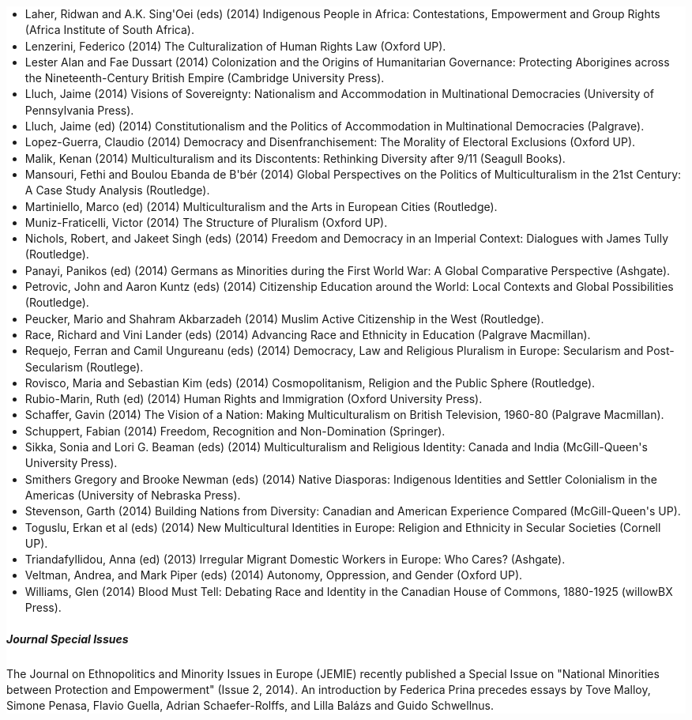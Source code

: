 - Laher, Ridwan and A.K. Sing'Oei (eds) (2014) Indigenous People in Africa: Contestations, Empowerment and Group Rights (Africa Institute of South Africa).
- Lenzerini, Federico (2014) The Culturalization of Human Rights Law (Oxford UP).
- Lester Alan and Fae Dussart (2014) Colonization and the Origins of Humanitarian Governance: Protecting Aborigines across the Nineteenth-Century British Empire (Cambridge University Press).
- Lluch, Jaime (2014) Visions of Sovereignty: Nationalism and Accommodation in Multinational Democracies (University of Pennsylvania Press).
- Lluch, Jaime (ed) (2014) Constitutionalism and the Politics of Accommodation in Multinational Democracies (Palgrave).
- Lopez-Guerra, Claudio (2014) Democracy and Disenfranchisement: The Morality of Electoral Exclusions (Oxford UP).
- Malik, Kenan (2014) Multiculturalism and its Discontents: Rethinking Diversity after 9/11 (Seagull Books).
- Mansouri, Fethi and Boulou Ebanda de B'bér (2014) Global Perspectives on the Politics of Multiculturalism in the 21st Century: A Case Study Analysis (Routledge).
- Martiniello, Marco (ed) (2014) Multiculturalism and the Arts in European Cities (Routledge).
- Muniz-Fraticelli, Victor (2014) The Structure of Pluralism (Oxford UP).
- Nichols, Robert, and Jakeet Singh (eds) (2014) Freedom and Democracy in an Imperial Context: Dialogues with James Tully (Routledge).
- Panayi, Panikos (ed) (2014) Germans as Minorities during the First World War: A Global Comparative Perspective (Ashgate).
- Petrovic, John and Aaron Kuntz (eds) (2014) Citizenship Education around the World: Local Contexts and Global Possibilities (Routledge).
- Peucker, Mario and Shahram Akbarzadeh (2014) Muslim Active Citizenship in the West (Routledge).
- Race, Richard and Vini Lander (eds) (2014) Advancing Race and Ethnicity in Education (Palgrave Macmillan).
- Requejo, Ferran and Camil Ungureanu (eds) (2014) Democracy, Law and Religious Pluralism in Europe: Secularism and Post-Secularism (Routlege).
- Rovisco, Maria and Sebastian Kim (eds) (2014) Cosmopolitanism, Religion and the Public Sphere (Routledge).
- Rubio-Marin, Ruth (ed) (2014) Human Rights and Immigration (Oxford University Press).
- Schaffer, Gavin (2014) The Vision of a Nation: Making Multiculturalism on British Television, 1960-80 (Palgrave Macmillan).
- Schuppert, Fabian (2014) Freedom, Recognition and Non-Domination (Springer).
- Sikka, Sonia and Lori G. Beaman (eds) (2014) Multiculturalism and Religious Identity: Canada and India (McGill-Queen's University Press).
- Smithers Gregory and Brooke Newman (eds) (2014) Native Diasporas: Indigenous Identities and Settler Colonialism in the Americas (University of Nebraska Press).
- Stevenson, Garth (2014) Building Nations from Diversity: Canadian and American Experience Compared (McGill-Queen's UP).
- Toguslu, Erkan et al (eds) (2014) New Multicultural Identities in Europe: Religion and Ethnicity in Secular Societies (Cornell UP).
- Triandafyllidou, Anna (ed) (2013) Irregular Migrant Domestic Workers in Europe: Who Cares? (Ashgate).
- Veltman, Andrea, and Mark Piper (eds) (2014) Autonomy, Oppression, and Gender (Oxford UP).
- Williams, Glen (2014) Blood Must Tell: Debating Race and Identity in the Canadian House of Commons, 1880-1925 (willowBX Press).

##### Journal Special Issues

The Journal on Ethnopolitics and Minority Issues in Europe (JEMIE) recently published a Special Issue on "National Minorities between Protection and Empowerment" (Issue 2, 2014). An introduction by Federica Prina precedes essays by Tove Malloy, Simone Penasa, Flavio Guella, Adrian Schaefer-Rolffs, and Lilla Balázs and Guido Schwellnus.
